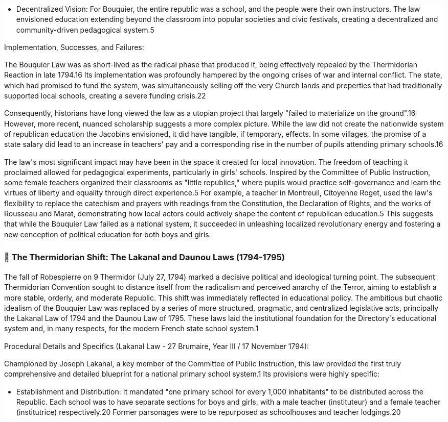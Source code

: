- Decentralized Vision: For Bouquier, the entire republic was a school, and the people were their own instructors. The law envisioned education extending beyond the classroom into popular societies and civic festivals, creating a decentralized and community-driven pedagogical system.5
    

Implementation, Successes, and Failures:

The Bouquier Law was as short-lived as the radical phase that produced it, being effectively repealed by the Thermidorian Reaction in late 1794.16 Its implementation was profoundly hampered by the ongoing crises of war and internal conflict. The state, which had promised to fund the system, was simultaneously selling off the very Church lands and properties that had traditionally supported local schools, creating a severe funding crisis.22

Consequently, historians have long viewed the law as a utopian project that largely "failed to materialize on the ground".16 However, more recent, nuanced scholarship suggests a more complex picture. While the law did not create the nationwide system of republican education the Jacobins envisioned, it did have tangible, if temporary, effects. In some villages, the promise of a state salary did lead to an increase in teachers' pay and a corresponding rise in the number of pupils attending primary schools.16

The law's most significant impact may have been in the space it created for local innovation. The freedom of teaching it proclaimed allowed for pedagogical experiments, particularly in girls' schools. Inspired by the Committee of Public Instruction, some female teachers organized their classrooms as "little republics," where pupils would practice self-governance and learn the virtues of liberty and equality through direct experience.5 For example, a teacher in Montreuil, Citoyenne Roget, used the law's flexibility to replace the catechism and prayers with readings from the Constitution, the Declaration of Rights, and the works of Rousseau and Marat, demonstrating how local actors could actively shape the content of republican education.5 This suggests that while the Bouquier Law failed as a national system, it succeeded in unleashing localized revolutionary energy and fostering a new conception of political education for both boys and girls.

  

### 🔄 The Thermidorian Shift: The Lakanal and Daunou Laws (1794-1795)

  

The fall of Robespierre on 9 Thermidor (July 27, 1794) marked a decisive political and ideological turning point. The subsequent Thermidorian Convention sought to distance itself from the radicalism and perceived anarchy of the Terror, aiming to establish a more stable, orderly, and moderate Republic. This shift was immediately reflected in educational policy. The ambitious but chaotic idealism of the Bouquier Law was replaced by a series of more structured, pragmatic, and centralized legislative acts, principally the Lakanal Law of 1794 and the Daunou Law of 1795. These laws laid the institutional foundation for the Directory's educational system and, in many respects, for the modern French state school system.1

Procedural Details and Specifics (Lakanal Law - 27 Brumaire, Year III / 17 November 1794):

Championed by Joseph Lakanal, a key member of the Committee of Public Instruction, this law provided the first truly comprehensive and detailed blueprint for a national primary school system.1 Its provisions were highly specific:

- Establishment and Distribution: It mandated "one primary school for every 1,000 inhabitants" to be distributed across the Republic. Each school was to have separate sections for boys and girls, with a male teacher (instituteur) and a female teacher (institutrice) respectively.20 Former parsonages were to be repurposed as schoolhouses and teacher lodgings.20
    